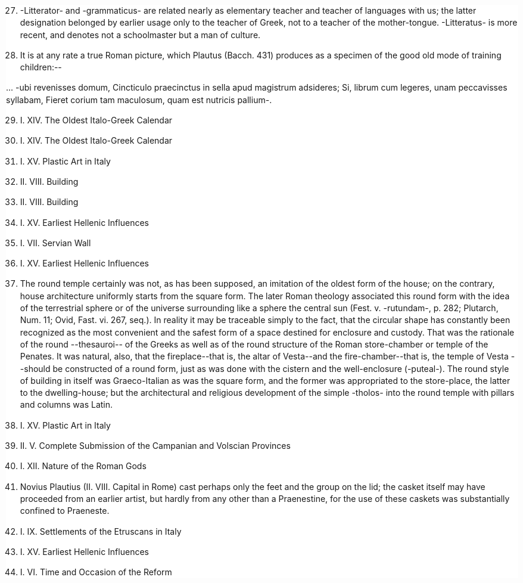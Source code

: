 27.  -Litterator- and -grammaticus- are related nearly as elementary
teacher and teacher of languages with us; the latter designation
belonged by earlier usage only to the teacher of Greek, not to a
teacher of the mother-tongue.  -Litteratus- is more recent, and
denotes not a schoolmaster but a man of culture.

28.  It is at any rate a true Roman picture, which Plautus (Bacch. 431)
produces as a specimen of the good old mode of training children:--

... -ubi revenisses domum,
Cincticulo praecinctus in sella apud magistrum adsideres;
Si, librum cum legeres, unam peccavisses syllabam,
Fieret corium tam maculosum, quam est nutricis pallium-.

29.  I. XIV. The Oldest Italo-Greek Calendar

30.  I. XIV. The Oldest Italo-Greek Calendar

31.  I. XV. Plastic Art in Italy

32.  II. VIII. Building

33.  II. VIII. Building

34.  I. XV. Earliest Hellenic Influences

35.  I. VII. Servian Wall

36.  I. XV. Earliest Hellenic Influences

37.  The round temple certainly was not, as has been supposed, an
imitation of the oldest form of the house; on the contrary, house
architecture uniformly starts from the square form.  The later Roman
theology associated this round form with the idea of the terrestrial
sphere or of the universe surrounding like a sphere the central sun
(Fest. v. -rutundam-, p. 282; Plutarch, Num. 11; Ovid, Fast. vi. 267,
seq.).  In reality it may be traceable simply to the fact, that the
circular shape has constantly been recognized as the most convenient
and the safest form of a space destined for enclosure and custody.
That was the rationale of the round --thesauroi-- of the Greeks as
well as of the round structure of the Roman store-chamber or temple of
the Penates.  It was natural, also, that the fireplace--that is, the
altar of Vesta--and the fire-chamber--that is, the temple of Vesta
--should be constructed of a round form, just as was done with the
cistern and the well-enclosure (-puteal-).  The round style of building
in itself was Graeco-Italian as was the square form, and the former
was appropriated to the store-place, the latter to the dwelling-house;
but the architectural and religious development of the simple -tholos-
into the round temple with pillars and columns was Latin.

38.  I. XV. Plastic Art in Italy

39.  II. V. Complete Submission of the Campanian and Volscian Provinces

40.  I. XII. Nature of the Roman Gods

41.  Novius Plautius (II. VIII. Capital in Rome) cast perhaps only the
feet and the group on the lid; the casket itself may have proceeded
from an earlier artist, but hardly from any other than a Praenestine,
for the use of these caskets was substantially confined to Praeneste.

42.  I. IX. Settlements of the Etruscans in Italy

43.  I. XV. Earliest Hellenic Influences

44.  I. VI. Time and Occasion of the Reform


